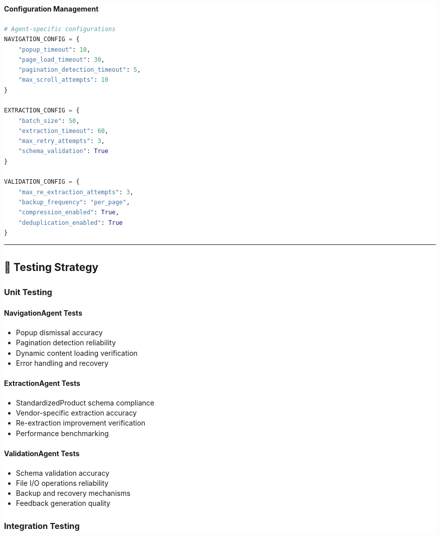 #### Configuration Management
```python
# Agent-specific configurations
NAVIGATION_CONFIG = {
    "popup_timeout": 10,
    "page_load_timeout": 30,
    "pagination_detection_timeout": 5,
    "max_scroll_attempts": 10
}

EXTRACTION_CONFIG = {
    "batch_size": 50,
    "extraction_timeout": 60,
    "max_retry_attempts": 3,
    "schema_validation": True
}

VALIDATION_CONFIG = {
    "max_re_extraction_attempts": 3,
    "backup_frequency": "per_page",
    "compression_enabled": True,
    "deduplication_enabled": True
}
```

---

## 🧪 Testing Strategy

### Unit Testing

#### NavigationAgent Tests
- Popup dismissal accuracy
- Pagination detection reliability
- Dynamic content loading verification
- Error handling and recovery

#### ExtractionAgent Tests
- StandardizedProduct schema compliance
- Vendor-specific extraction accuracy
- Re-extraction improvement verification
- Performance benchmarking

#### ValidationAgent Tests
- Schema validation accuracy
- File I/O operations reliability
- Backup and recovery mechanisms
- Feedback generation quality

### Integration Testing
